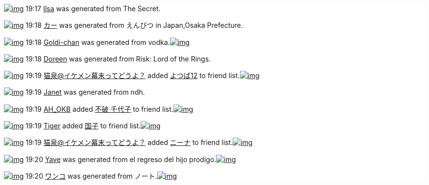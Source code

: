 [![img](http://kacdn03.appspot.com/5187083542986752/157b.png)](http://www.barcodekanojo.com/kanojo/2795715/Ilsa) 19:17 [Ilsa](http://www.barcodekanojo.com/kanojo/2795715/Ilsa) was generated from The Secret.

[![img](http://img513.imageshack.us/img513/3223/fng0.png)](http://www.barcodekanojo.com/kanojo/2795716/%E3%82%AB%E3%83%BC) 19:18 [カー](http://www.barcodekanojo.com/kanojo/2795716/%E3%82%AB%E3%83%BC) was generated from えんびつ in Japan,Osaka Prefecture.

[![img](http://img853.imageshack.us/img853/6233/zpw9.png)](http://www.barcodekanojo.com/kanojo/2795717/Goldi-chan) 19:18 [Goldi-chan](http://www.barcodekanojo.com/kanojo/2795717/Goldi-chan) was generated from vodka.[![img](http://kacdn01.appspot.com/4517926027657216/d599.jpg)](http://www.barcodekanojo.com/product_images/barcode/5364825/1392027472/50x50xvodka.jpg,qw=88,ah=88.pagespeed.ic.1Zn_mfmife.jpg)

[![img](http://kacdn08.appspot.com/5541057567653888/5a06e.png)](http://www.barcodekanojo.com/kanojo/2795718/Doreen) 19:18 [Doreen](http://www.barcodekanojo.com/kanojo/2795718/Doreen) was generated from Risk: Lord of the Rings.

[![img](http://kacdn04.appspot.com/5135379384500224/2d39.jpg)](http://www.barcodekanojo.com/user/309843/%E7%8C%AB%E6%B3%89%40%E3%82%A4%E3%82%B1%E3%83%A1%E3%83%B3%E5%B9%95%E6%9C%AB%E3%81%A3%E3%81%A6%E3%81%A9%E3%81%86%E3%82%88%EF%BC%9F) 19:19 [猫泉@イケメン幕末ってどうよ？](http://www.barcodekanojo.com/user/309843/%E7%8C%AB%E6%B3%89%40%E3%82%A4%E3%82%B1%E3%83%A1%E3%83%B3%E5%B9%95%E6%9C%AB%E3%81%A3%E3%81%A6%E3%81%A9%E3%81%86%E3%82%88%EF%BC%9F) added [よつば12](http://www.barcodekanojo.com/kanojo/2581046/%E3%82%88%E3%81%A4%E3%81%B012) to friend list.[![img](http://kacdn04.appspot.com/5405417937043456/7b01.png)](http://www.barcodekanojo.com/kanojo/2581046/%E3%82%88%E3%81%A4%E3%81%B012)

[![img](http://kacdn10.appspot.com/4544210690637824/9d66.png)](http://www.barcodekanojo.com/kanojo/2795719/Janet) 19:19 [Janet](http://www.barcodekanojo.com/kanojo/2795719/Janet) was generated from ndh.

[![img](http://kacdn06.appspot.com/6316671484559360/aa77.jpg)](http://www.barcodekanojo.com/user/233067/AH_OKB) 19:19 [AH_OKB](http://www.barcodekanojo.com/user/233067/AH_OKB) added [不破 千代子](http://www.barcodekanojo.com/kanojo/2291296/%E4%B8%8D%E7%A0%B4%20%E5%8D%83%E4%BB%A3%E5%AD%90) to friend list.[![img](http://kacdn04.appspot.com/5424405182152704/eabe.png)](http://www.barcodekanojo.com/kanojo/2291296/%E4%B8%8D%E7%A0%B4%20%E5%8D%83%E4%BB%A3%E5%AD%90)

[![img](http://img842.imageshack.us/img842/9237/u47o.jpg)](http://www.barcodekanojo.com/user/286452/Tiger) 19:19 [Tiger](http://www.barcodekanojo.com/user/286452/Tiger) added [国子](http://www.barcodekanojo.com/kanojo/2661629/%E5%9B%BD%E5%AD%90) to friend list.[![img](http://kacdn07.appspot.com/4798268743614464/09dc8.png)](http://www.barcodekanojo.com/kanojo/2661629/%E5%9B%BD%E5%AD%90)

[![img](http://kacdn04.appspot.com/5135379384500224/2d39.jpg)](http://www.barcodekanojo.com/user/309843/%E7%8C%AB%E6%B3%89%40%E3%82%A4%E3%82%B1%E3%83%A1%E3%83%B3%E5%B9%95%E6%9C%AB%E3%81%A3%E3%81%A6%E3%81%A9%E3%81%86%E3%82%88%EF%BC%9F) 19:19 [猫泉@イケメン幕末ってどうよ？](http://www.barcodekanojo.com/user/309843/%E7%8C%AB%E6%B3%89%40%E3%82%A4%E3%82%B1%E3%83%A1%E3%83%B3%E5%B9%95%E6%9C%AB%E3%81%A3%E3%81%A6%E3%81%A9%E3%81%86%E3%82%88%EF%BC%9F) added [ニーナ](http://www.barcodekanojo.com/kanojo/2596282/%E3%83%8B%E3%83%BC%E3%83%8A) to friend list.[![img](http://kacdn02.appspot.com/5846094198079488/c4b9.png)](http://www.barcodekanojo.com/kanojo/2596282/%E3%83%8B%E3%83%BC%E3%83%8A)

[![img](http://kacdn02.appspot.com/5053144719425536/d8e5.png)](http://www.barcodekanojo.com/kanojo/2795720/Yave) 19:20 [Yave](http://www.barcodekanojo.com/kanojo/2795720/Yave) was generated from el regreso del hijo prodigo.[![img](http://img849.imageshack.us/img849/2194/ga4u.jpg)](http://www.barcodekanojo.com/product_images/barcode/5364832/1392027573/el%20regreso%20del%20hijo%20prodigo.jpg)

[![img](http://kacdn06.appspot.com/6411865676578816/4dc2b.png)](http://www.barcodekanojo.com/kanojo/2795721/%E3%83%AF%E3%83%B3%E3%82%B3) 19:20 [ワンコ](http://www.barcodekanojo.com/kanojo/2795721/%E3%83%AF%E3%83%B3%E3%82%B3) was generated from ノート.[![img](http://kacdn06.appspot.com/4522299109670912/4b3f.jpg)](http://www.barcodekanojo.com/product_images/barcode/5364833/1392027580/%E3%83%8E%E3%83%BC%E3%83%88.jpg)
